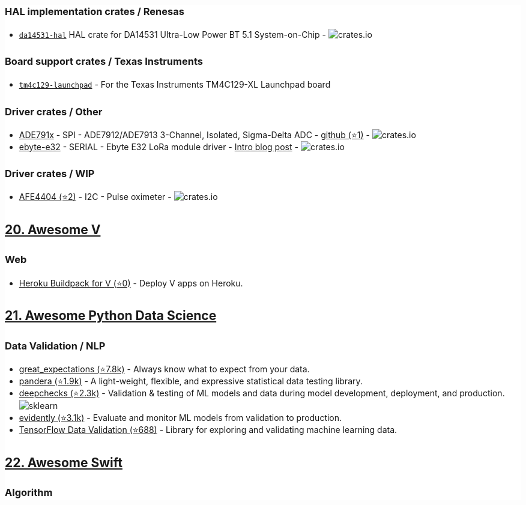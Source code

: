 ### HAL implementation crates / Renesas

*   [`da14531-hal`](https://crates.io/crates/da14531-hal) HAL crate for DA14531 Ultra-Low Power BT 5.1 System-on-Chip - ![crates.io](https://img.shields.io/crates/v/da14531-hal.svg)

### Board support crates / Texas Instruments

*   [`tm4c129-launchpad`](https://github.com/jlogan03/tm4c129-launchpad) - For the Texas Instruments TM4C129-XL Launchpad board

### Driver crates / Other

*   [ADE791x](https://crates.io/crates/ade791x) - SPI - ADE7912/ADE7913 3-Channel, Isolated, Sigma-Delta ADC - [github (⭐1)](https://github.com/GrepitAB/ade791x-rs) - ![crates.io](https://img.shields.io/crates/v/ade791x.svg)
*   [ebyte-e32](https://crates.io/crates/ebyte-e32) - SERIAL - Ebyte E32 LoRa module driver - [Intro blog post](https://barafael.github.io/A-Platform-Agnostic-Driver-for-EBYTE-E32-LoRa-Modules/) - ![crates.io](https://img.shields.io/crates/v/ebyte-e32.svg)

### Driver crates / WIP

*   [AFE4404 (⭐2)](https://github.com/pulse-loop/afe4404) - I2C - Pulse oximeter - ![crates.io](https://img.shields.io/crates/v/afe4404.svg)

## [20. Awesome V](/content/vlang/awesome-v/week/README.md)

### Web

*   [Heroku Buildpack for V (⭐0)](https://github.com/zztkm/heroku-buildpack-v) - Deploy V apps on Heroku.

## [21. Awesome Python Data Science](/content/krzjoa/awesome-python-data-science/week/README.md)

### Data Validation / NLP

*   [great\_expectations (⭐7.8k)](https://github.com/great-expectations/great_expectations) - Always know what to expect from your data.
*   [pandera (⭐1.9k)](https://github.com/unionai-oss/pandera) - A light-weight, flexible, and expressive statistical data testing library.
*   [deepchecks (⭐2.3k)](https://github.com/deepchecks/deepchecks) - Validation & testing of ML models and data during model development, deployment, and production. <img height="20" src="https://github.com/krzjoa/awesome-python-data-science/raw/master/img/sklearn_big.png" alt="sklearn">
*   [evidently (⭐3.1k)](https://github.com/evidentlyai/evidently) - Evaluate and monitor ML models from validation to production.
*   [TensorFlow Data Validation (⭐688)](https://github.com/tensorflow/data-validation) - Library for exploring and validating machine learning data.

## [22. Awesome Swift](/content/matteocrippa/awesome-swift/week/README.md)

### Algorithm
